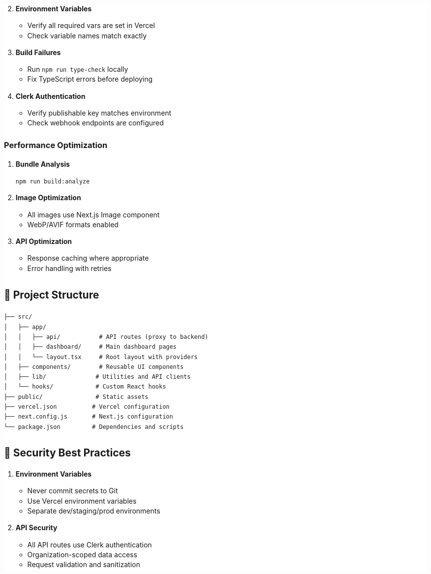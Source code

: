 2. **Environment Variables**
   - Verify all required vars are set in Vercel
   - Check variable names match exactly

3. **Build Failures**
   - Run `npm run type-check` locally
   - Fix TypeScript errors before deploying

4. **Clerk Authentication**
   - Verify publishable key matches environment
   - Check webhook endpoints are configured

### Performance Optimization

1. **Bundle Analysis**
   ```bash
   npm run build:analyze
   ```

2. **Image Optimization**
   - All images use Next.js Image component
   - WebP/AVIF formats enabled

3. **API Optimization**
   - Response caching where appropriate
   - Error handling with retries

## 📁 Project Structure

```
├── src/
│   ├── app/
│   │   ├── api/           # API routes (proxy to backend)
│   │   ├── dashboard/     # Main dashboard pages
│   │   └── layout.tsx     # Root layout with providers
│   ├── components/        # Reusable UI components
│   ├── lib/              # Utilities and API clients
│   └── hooks/            # Custom React hooks
├── public/               # Static assets
├── vercel.json          # Vercel configuration
├── next.config.js       # Next.js configuration
└── package.json         # Dependencies and scripts
```

## 🔐 Security Best Practices

1. **Environment Variables**
   - Never commit secrets to Git
   - Use Vercel environment variables
   - Separate dev/staging/prod environments

2. **API Security**
   - All API routes use Clerk authentication
   - Organization-scoped data access
   - Request validation and sanitization
